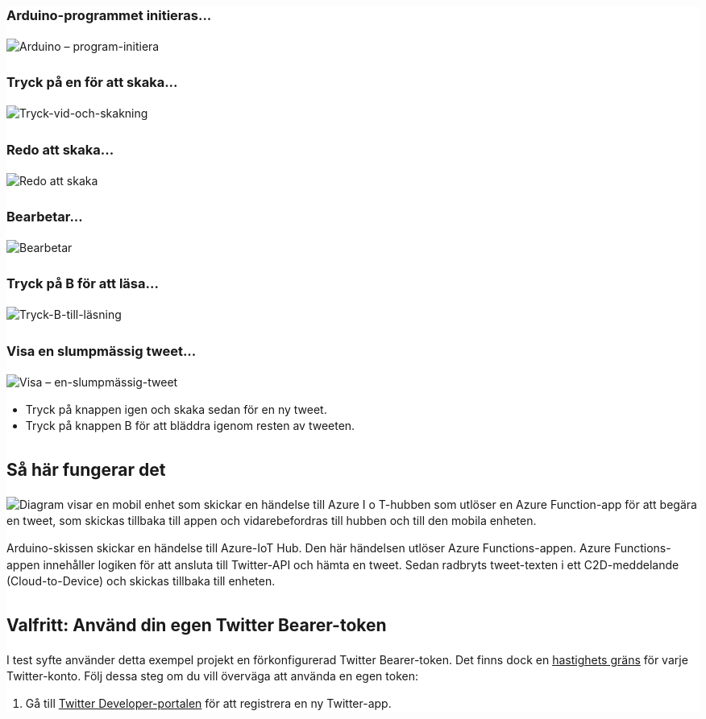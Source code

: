 ### <a name="arduino-application-initializing"></a>Arduino-programmet initieras...

![Arduino – program-initiera](media/iot-hub-arduino-iot-devkit-az3166-retrieve-twitter-message/result-1.png)

### <a name="press-a-to-shake"></a>Tryck på en för att skaka...

![Tryck-vid-och-skakning](media/iot-hub-arduino-iot-devkit-az3166-retrieve-twitter-message/result-2.png)

### <a name="ready-to-shake"></a>Redo att skaka...

![Redo att skaka](media/iot-hub-arduino-iot-devkit-az3166-retrieve-twitter-message/result-3.png)

### <a name="processing"></a>Bearbetar...

![Bearbetar](media/iot-hub-arduino-iot-devkit-az3166-retrieve-twitter-message/result-4.png)

### <a name="press-b-to-read"></a>Tryck på B för att läsa...

![Tryck-B-till-läsning](media/iot-hub-arduino-iot-devkit-az3166-retrieve-twitter-message/result-5.png)

### <a name="display-a-random-tweet"></a>Visa en slumpmässig tweet...

![Visa – en-slumpmässig-tweet](media/iot-hub-arduino-iot-devkit-az3166-retrieve-twitter-message/result-6.png)

- Tryck på knappen igen och skaka sedan för en ny tweet.
- Tryck på knappen B för att bläddra igenom resten av tweeten.

## <a name="how-it-works"></a>Så här fungerar det

![Diagram visar en mobil enhet som skickar en händelse till Azure I o T-hubben som utlöser en Azure Function-app för att begära en tweet, som skickas tillbaka till appen och vidarebefordras till hubben och till den mobila enheten.](media/iot-hub-arduino-iot-devkit-az3166-retrieve-twitter-message/diagram.png)

Arduino-skissen skickar en händelse till Azure-IoT Hub. Den här händelsen utlöser Azure Functions-appen. Azure Functions-appen innehåller logiken för att ansluta till Twitter-API och hämta en tweet. Sedan radbryts tweet-texten i ett C2D-meddelande (Cloud-to-Device) och skickas tillbaka till enheten.

## <a name="optional-use-your-own-twitter-bearer-token"></a>Valfritt: Använd din egen Twitter Bearer-token

I test syfte använder detta exempel projekt en förkonfigurerad Twitter Bearer-token. Det finns dock en [hastighets gräns](https://dev.twitter.com/rest/reference/get/search/tweets) för varje Twitter-konto. Följ dessa steg om du vill överväga att använda en egen token:

1. Gå till [Twitter Developer-portalen](https://dev.twitter.com/) för att registrera en ny Twitter-app.
